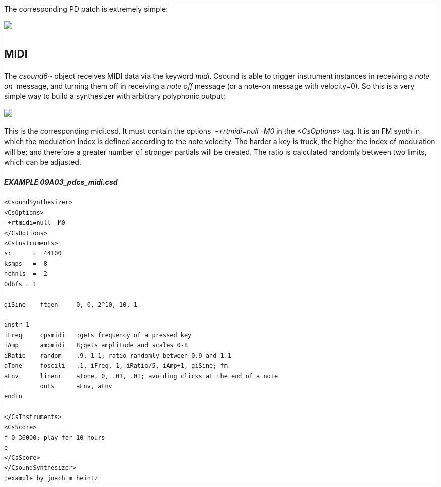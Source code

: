 The corresponding PD patch is extremely simple:

![](../resources/images/09-a-pd4.png)

## MIDI

The _csound6~_ object receives MIDI data via the keyword _midi_.
Csound is able to trigger instrument instances in receiving a _note on_
&nbsp;message, and turning them off in receiving a _note off_ message (or a
note-on message with velocity=0). So this is a very simple way to build
a synthesizer with arbitrary polyphonic output:

![](../resources/images/09-a-pd5.png)

This is the corresponding midi.csd. It must contain the options
&nbsp;_-+rtmidi=null -M0_ in the _\<CsOptions\>_ tag.
It is an FM synth in which the modulation index is defined according to the note velocity.
The harder a key is truck, the higher the index of modulation will be; and
therefore a greater number of stronger partials will be created. The
ratio is calculated randomly between two limits, which can be adjusted.

#### **_EXAMPLE 09A03_pdcs_midi.csd_**

```csound
<CsoundSynthesizer>
<CsOptions>
-+rtmidi=null -M0
</CsOptions>
<CsInstruments>
sr      =  44100
ksmps   =  8
nchnls  =  2
0dbfs = 1

giSine    ftgen     0, 0, 2^10, 10, 1

instr 1
iFreq     cpsmidi   ;gets frequency of a pressed key
iAmp      ampmidi   8;gets amplitude and scales 0-8
iRatio    random    .9, 1.1; ratio randomly between 0.9 and 1.1
aTone     foscili   .1, iFreq, 1, iRatio/5, iAmp+1, giSine; fm
aEnv      linenr    aTone, 0, .01, .01; avoiding clicks at the end of a note
          outs      aEnv, aEnv
endin

</CsInstruments>
<CsScore>
f 0 36000; play for 10 hours
e
</CsScore>
</CsoundSynthesizer>
;example by joachim heintz
```
